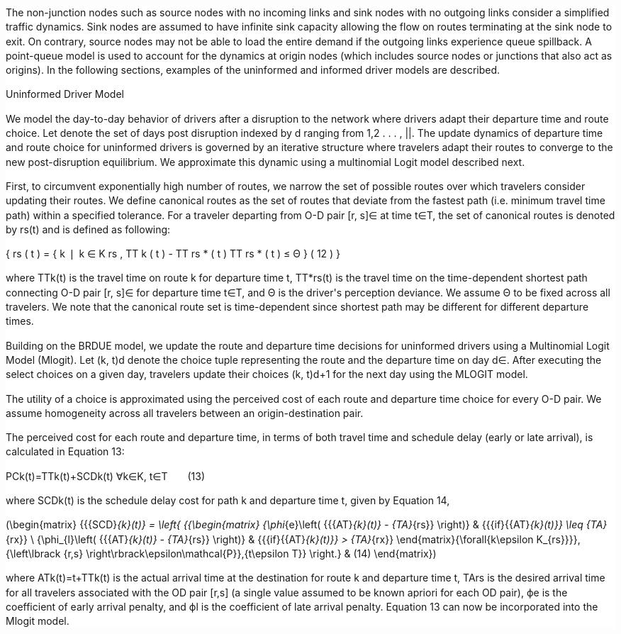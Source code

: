 The non-junction nodes such as source nodes with no incoming links and sink nodes with no outgoing links consider a simplified traffic dynamics. Sink nodes are assumed to have infinite sink capacity allowing the flow on routes terminating at the sink node to exit. On contrary, source nodes may not be able to load the entire demand if the outgoing links experience queue spillback. A point-queue model is used to account for the dynamics at origin nodes (which includes source nodes or junctions that also act as origins). In the following sections, examples of the uninformed and informed driver models are described.

Uninformed Driver Model

We model the day-to-day behavior of drivers after a disruption to the network where drivers adapt their departure time and route choice. Let  denote the set of days post disruption indexed by d ranging from 1,2 . . . , ||. The update dynamics of departure time and route choice for uninformed drivers is governed by an iterative structure where travelers adapt their routes to converge to the new post-disruption equilibrium. We approximate this dynamic using a multinomial Logit model described next.

First, to circumvent exponentially high number of routes, we narrow the set of possible routes over which travelers consider updating their routes. We define canonical routes as the set of routes that deviate from the fastest path (i.e. minimum travel time path) within a specified tolerance. For a traveler departing from O-D pair [r, s]∈ at time t∈T, the set of canonical routes is denoted by rs(t) and is defined as following:

{ rs ( t ) = \{ k ❘ k ∈ K rs , TT k ( t ) - TT rs * ( t ) TT rs * ( t )
≤ Θ \} ( 12 ) }

where TTk(t) is the travel time on route k for departure time t, TT*rs(t) is the travel time on the time-dependent shortest path connecting O-D pair [r, s]∈ for departure time t∈T, and Θ is the driver's perception deviance. We assume Θ to be fixed across all travelers. We note that the canonical route set is time-dependent since shortest path may be different for different departure times.

Building on the BRDUE model, we update the route and departure time decisions for uninformed drivers using a Multinomial Logit Model (Mlogit). Let (k, t)d denote the choice tuple representing the route and the departure time on day d∈. After executing the select choices on a given day, travelers update their choices (k, t)d+1 for the next day using the MLOGIT model.

The utility of a choice is approximated using the perceived cost of each route and departure time choice for every O-D pair. We assume homogeneity across all travelers between an origin-destination pair.

The perceived cost for each route and departure time, in terms of both travel time and schedule delay (early or late arrival), is calculated in Equation 13:

PCk(t)=TTk(t)+SCDk(t) ∀k∈K, t∈T  (13)

where SCDk(t) is the schedule delay cost for path k and departure time t, given by Equation 14,

\(\begin{matrix}
{{{SCD}_{k}(t)} = \left\{ {{\begin{matrix}
{\phi_{e}\left( {{{AT}_{k}(t)} - {TA}_{rs}} \right)} & {{{if}{{AT}_{k}(t)}} \leq {TA}_{rx}} \\
{\phi_{l}\left( {{{AT}_{k}(t)} - {TA}_{rs}} \right)} & {{{if}{{AT}_{k}(t)}} > {TA}_{rx}}
\end{matrix}{\forall{k\epsilon K_{rs}}}},{\left\lbrack {r,s} \right\rbrack\epsilon\mathcal{P}},{t\epsilon T}} \right.} & (14)
\end{matrix}\)

where ATk(t)=t+TTk(t) is the actual arrival time at the destination for route k and departure time t, TArs is the desired arrival time for all travelers associated with the OD pair [r,s] (a single value assumed to be known apriori for each OD pair), ϕe is the coefficient of early arrival penalty, and ϕl is the coefficient of late arrival penalty. Equation 13 can now be incorporated into the Mlogit model.
